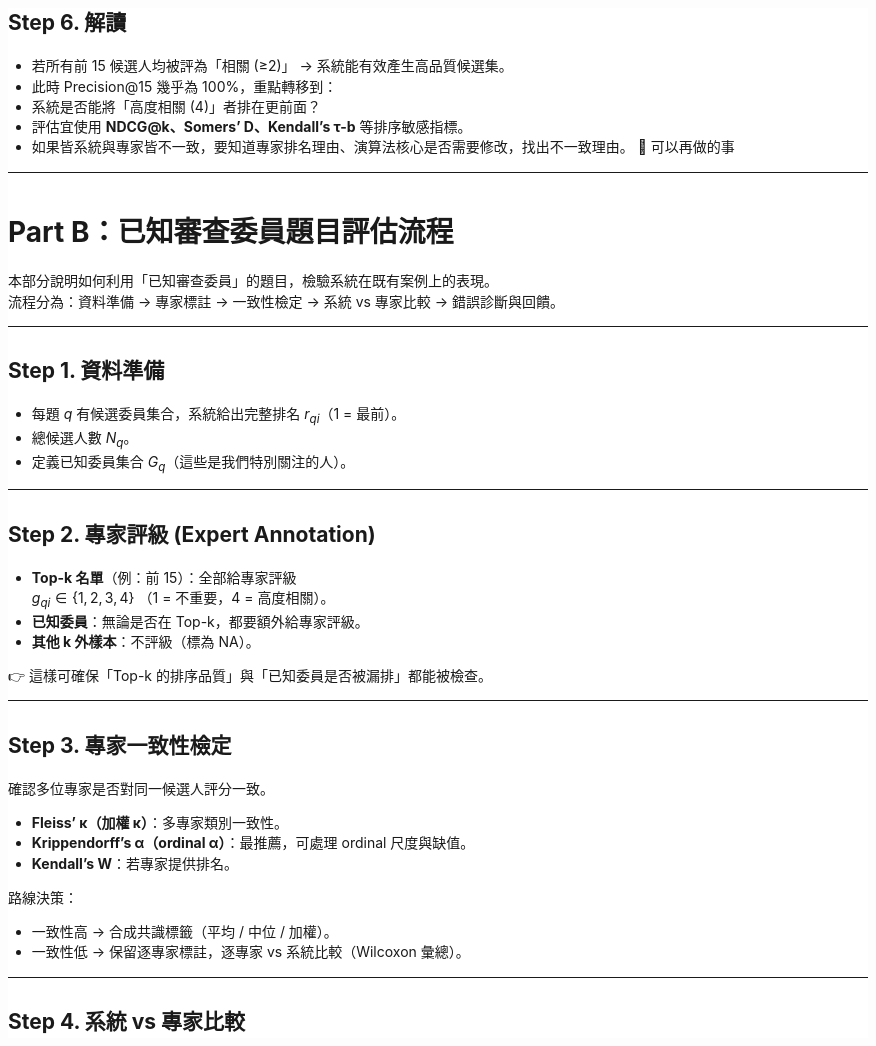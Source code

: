 
## Step 6. 解讀
- 若所有前 15 候選人均被評為「相關 (≥2)」 → 系統能有效產生高品質候選集。  
- 此時 Precision@15 幾乎為 100%，重點轉移到：  
- 系統是否能將「高度相關 (4)」者排在更前面？  
- 評估宜使用 **NDCG@k、Somers’ D、Kendall’s τ-b** 等排序敏感指標。
- 如果皆系統與專家皆不一致，要知道專家排名理由、演算法核心是否需要修改，找出不一致理由。
🔑 可以再做的事
---



# Part B：已知審查委員題目評估流程

本部分說明如何利用「已知審查委員」的題目，檢驗系統在既有案例上的表現。  
流程分為：資料準備 → 專家標註 → 一致性檢定 → 系統 vs 專家比較 → 錯誤診斷與回饋。

---

## Step 1. 資料準備
- 每題 $q$ 有候選委員集合，系統給出完整排名 $r_{qi}$（1 = 最前）。  
- 總候選人數 $N_q$。  
- 定義已知委員集合 $G_q$（這些是我們特別關注的人）。  

---

## Step 2. 專家評級 (Expert Annotation)
- **Top-k 名單**（例：前 15）：全部給專家評級  
  $g_{qi}\in\{1,2,3,4\}$ （1 = 不重要，4 = 高度相關）。  
- **已知委員**：無論是否在 Top-k，都要額外給專家評級。  
- **其他 k 外樣本**：不評級（標為 NA）。  

👉 這樣可確保「Top-k 的排序品質」與「已知委員是否被漏排」都能被檢查。  

---

## Step 3. 專家一致性檢定
確認多位專家是否對同一候選人評分一致。  

- **Fleiss’ κ（加權 κ）**：多專家類別一致性。  
- **Krippendorff’s α（ordinal α）**：最推薦，可處理 ordinal 尺度與缺值。  
- **Kendall’s W**：若專家提供排名。  

路線決策：  
- 一致性高 → 合成共識標籤（平均 / 中位 / 加權）。  
- 一致性低 → 保留逐專家標註，逐專家 vs 系統比較（Wilcoxon 彙總）。  

---

## Step 4. 系統 vs 專家比較
